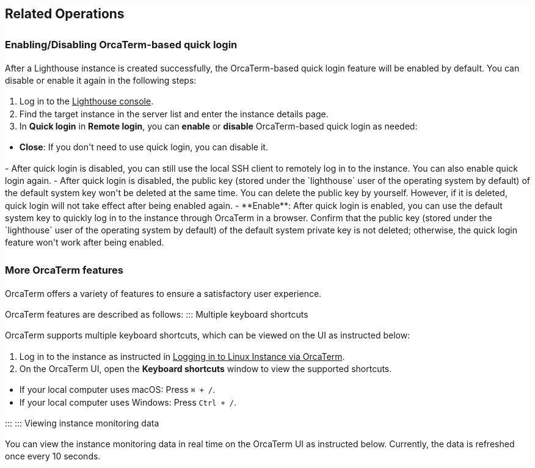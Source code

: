 ## Related Operations
### Enabling/Disabling OrcaTerm-based quick login


<dx-alert infotype="explain" title="">
After a Lighthouse instance is created successfully, the OrcaTerm-based quick login feature will be enabled by default. You can disable or enable it again in the following steps:
</dx-alert>


1. Log in to the [Lighthouse console](https://console.cloud.tencent.com/lighthouse/instance/index).
2. Find the target instance in the server list and enter the instance details page.
3. In **Quick login** in **Remote login**, you can **enable** or **disable** OrcaTerm-based quick login as needed:
 - **Close**: If you don't need to use quick login, you can disable it.
<dx-alert infotype="notice" title="">
- After quick login is disabled, you can still use the local SSH client to remotely log in to the instance. You can also enable quick login again.
- After quick login is disabled, the public key (stored under the `lighthouse` user of the operating system by default) of the default system key won't be deleted at the same time. You can delete the public key by yourself. However, if it is deleted, quick login will not take effect after being enabled again.
</dx-alert>
 - **Enable**: After quick login is enabled, you can use the default system key to quickly log in to the instance through OrcaTerm in a browser.
<dx-alert infotype="notice" title="">
Confirm that the public key (stored under the `lighthouse` user of the operating system by default) of the default system private key is not deleted; otherwise, the quick login feature won't work after being enabled.
</dx-alert>



### More OrcaTerm features[](id:OrcaTermWork)

OrcaTerm offers a variety of features to ensure a satisfactory user experience.

OrcaTerm features are described as follows:
<dx-accordion>
::: Multiple keyboard shortcuts[](id:hotKey)

OrcaTerm supports multiple keyboard shortcuts, which can be viewed on the UI as instructed below:
1. Log in to the instance as instructed in [Logging in to Linux Instance via OrcaTerm](https://intl.cloud.tencent.com/document/product/1103/41523).
2. On the OrcaTerm UI, open the **Keyboard shortcuts** window to view the supported shortcuts.
  - If your local computer uses macOS: Press `⌘ + /`.
  - If your local computer uses Windows: Press `Ctrl + /`.
    


:::
::: Viewing instance monitoring data[](id:monitoringData)

You can view the instance monitoring data in real time on the OrcaTerm UI as instructed below. Currently, the data is refreshed once every 10 seconds.

